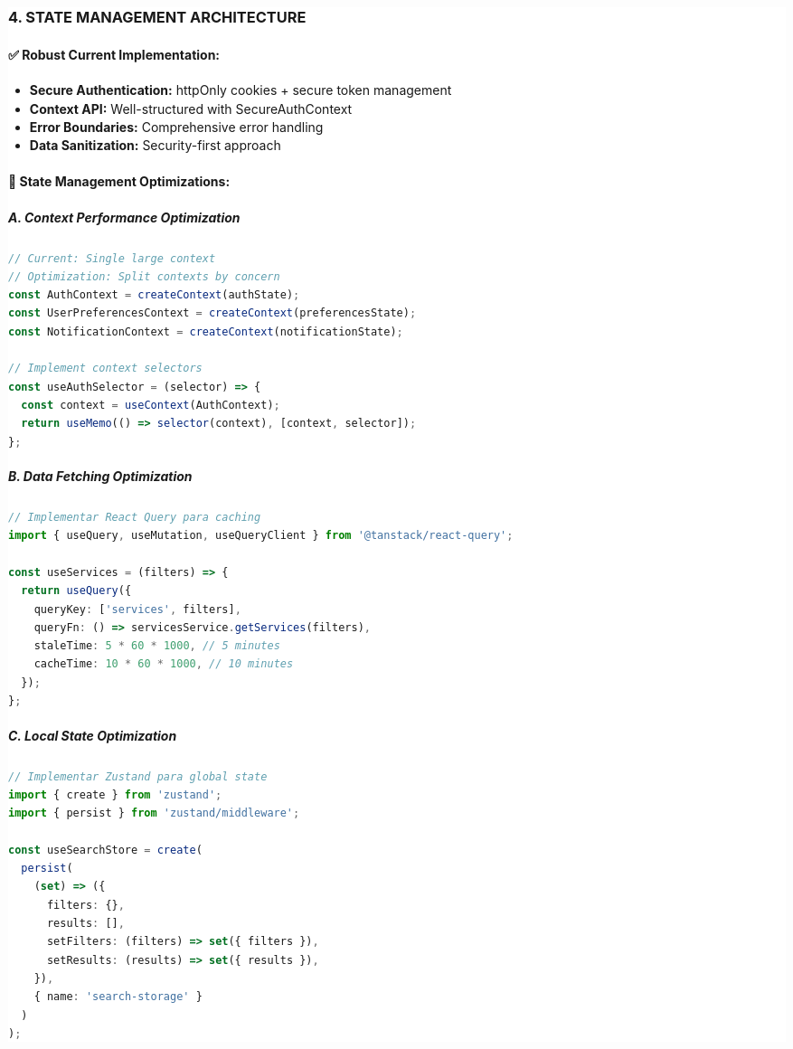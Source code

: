 ### 4. STATE MANAGEMENT ARCHITECTURE

#### ✅ Robust Current Implementation:
- **Secure Authentication:** httpOnly cookies + secure token management
- **Context API:** Well-structured with SecureAuthContext
- **Error Boundaries:** Comprehensive error handling
- **Data Sanitization:** Security-first approach

#### 🎯 State Management Optimizations:

##### A. Context Performance Optimization
```typescript
// Current: Single large context
// Optimization: Split contexts by concern
const AuthContext = createContext(authState);
const UserPreferencesContext = createContext(preferencesState);
const NotificationContext = createContext(notificationState);

// Implement context selectors
const useAuthSelector = (selector) => {
  const context = useContext(AuthContext);
  return useMemo(() => selector(context), [context, selector]);
};
```

##### B. Data Fetching Optimization
```typescript
// Implementar React Query para caching
import { useQuery, useMutation, useQueryClient } from '@tanstack/react-query';

const useServices = (filters) => {
  return useQuery({
    queryKey: ['services', filters],
    queryFn: () => servicesService.getServices(filters),
    staleTime: 5 * 60 * 1000, // 5 minutes
    cacheTime: 10 * 60 * 1000, // 10 minutes
  });
};
```

##### C. Local State Optimization
```typescript
// Implementar Zustand para global state
import { create } from 'zustand';
import { persist } from 'zustand/middleware';

const useSearchStore = create(
  persist(
    (set) => ({
      filters: {},
      results: [],
      setFilters: (filters) => set({ filters }),
      setResults: (results) => set({ results }),
    }),
    { name: 'search-storage' }
  )
);
```
